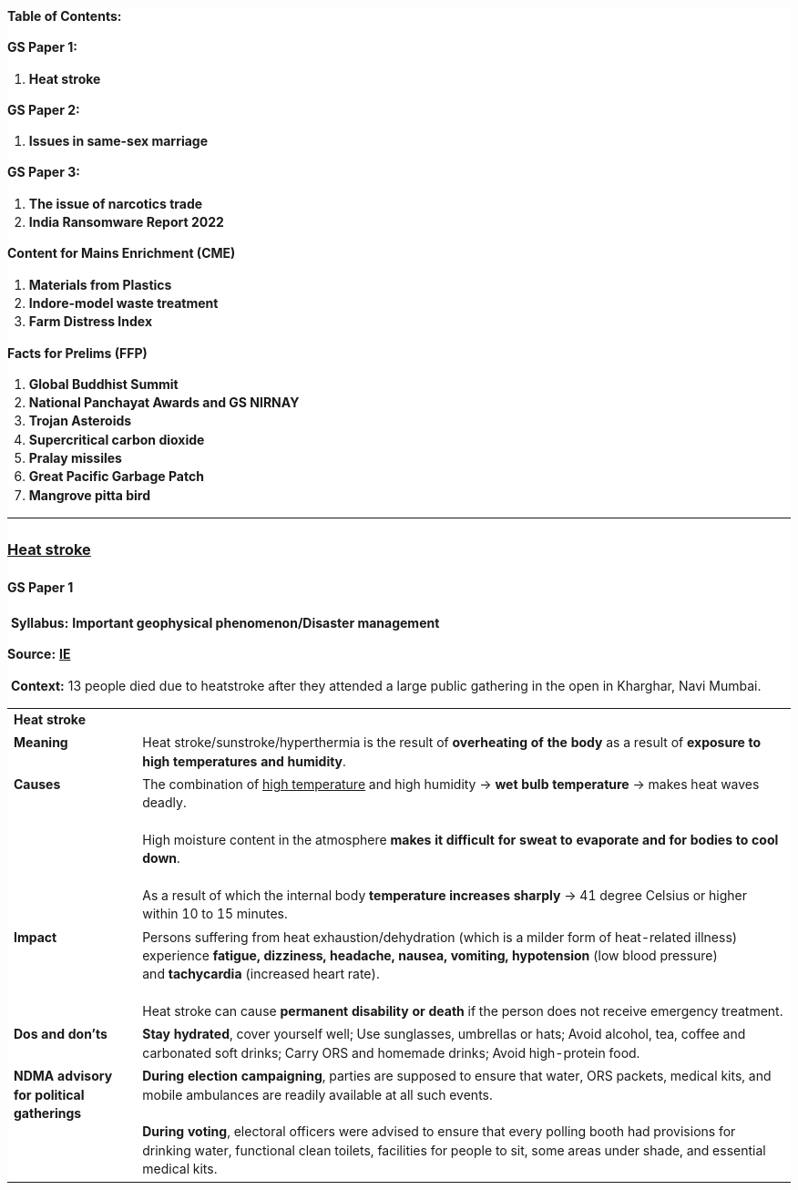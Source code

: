 **Table of Contents:**

**GS Paper 1:**

1. **Heat stroke**

**GS Paper 2:**

1. **Issues in same-sex marriage**

**GS Paper 3:**

1. **The issue of narcotics trade**
2. **India Ransomware Report 2022**

**Content for Mains Enrichment (CME)**

1. **Materials from Plastics**
2. **Indore-model waste treatment**
3. **Farm Distress Index**

**Facts for Prelims (FFP)**

1. **Global Buddhist Summit**
2. **National Panchayat Awards and GS NIRNAY**
3. **Trojan Asteroids**
4. **Supercritical carbon dioxide**
5. **Pralay missiles**
6. **Great Pacific Garbage Patch**
7. **Mangrove pitta bird**

---

### [Heat stroke](https://www.insightsonindia.com/2023/04/18/heat-stroke/)

#### **GS Paper 1**

 **Syllabus:** **Important geophysical phenomenon/Disaster management**

**Source:** [**IE**](https://indianexpress.com/article/explained/explained-health/mumbai-deaths-heat-stroke-precautions-explained-8560633/)

 **Context:** 13 people died due to heatstroke after they attended a large public gathering in the open in Kharghar, Navi Mumbai.

|   |   |
|---|---|
|**Heat stroke**|   |
|**Meaning**|Heat stroke/sunstroke/hyperthermia is the result of **overheating of the body** as a result of **exposure to high temperatures and humidity**.|
|**Causes**|The combination of [high temperature](https://www.insightsonindia.com/2023/03/07/even-with-moderate-emissions-indias-heat-is-set-to-get-worse/) and high humidity → **wet bulb temperature** → makes heat waves deadly.<br><br>High moisture content in the atmosphere **makes it difficult for sweat to evaporate and for bodies to cool down**.<br><br>As a result of which the internal body **temperature increases sharply** → 41 degree Celsius or higher within 10 to 15 minutes.|
|**Impact**|Persons suffering from heat exhaustion/dehydration (which is a milder form of heat-related illness) experience **fatigue, dizziness, headache, nausea, vomiting, hypotension** (low blood pressure) and **tachycardia** (increased heart rate).<br><br>Heat stroke can cause **permanent disability or death** if the person does not receive emergency treatment.|
|**Dos and don’ts**|**Stay hydrated**, cover yourself well; Use sunglasses, umbrellas or hats; Avoid alcohol, tea, coffee and carbonated soft drinks; Carry ORS and homemade drinks; Avoid high-protein food.|
|**NDMA advisory for political gatherings**|**During election campaigning**, parties are supposed to ensure that water, ORS packets, medical kits, and mobile ambulances are readily available at all such events.<br><br>**During voting**, electoral officers were advised to ensure that every polling booth had provisions for drinking water, functional clean toilets, facilities for people to sit, some areas under shade, and essential medical kits.|
